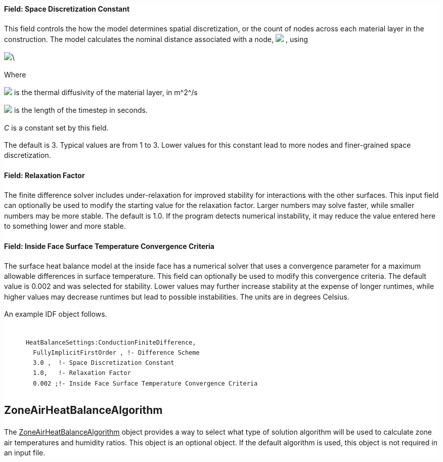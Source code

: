#### Field: Space Discretization Constant

This field controls the how the model determines spatial discretization, or the count of nodes across each material layer in the construction.  The model calculates the nominal distance associated with a node, ![](media/image6.png) , using

![](media/image7.png)\


Where

![](media/image8.png) is the thermal diffusivity of the material layer, in m^2^/s

![](media/image9.png) is the length of the timestep in seconds.

*C* is a constant set by this field.

The default is 3.  Typical values are from 1 to 3.  Lower values for this constant lead to more nodes and finer-grained space discretization.

#### Field: Relaxation Factor

The finite difference solver includes under-relaxation for improved stability for interactions with the other surfaces. This input field can optionally be used to modify the starting value for the relaxation factor.  Larger numbers may solve faster, while smaller numbers may be more stable.  The default is 1.0.  If the program detects numerical instability, it may reduce the value entered here to something lower and more stable.

#### Field: Inside Face Surface Temperature Convergence Criteria

The surface heat balance model at the inside face has a numerical solver that uses a convergence parameter for a maximum allowable differences in surface temperature.  This field can optionally be used to modify this convergence criteria.  The default value is 0.002 and was selected for stability.  Lower values may further increase stability at the expense of longer runtimes, while higher values may decrease runtimes but lead to possible instabilities.  The units are in degrees Celsius.

An example IDF object follows.

~~~~~~~~~~~~~~~~~~~~

      HeatBalanceSettings:ConductionFiniteDifference,
        FullyImplicitFirstOrder , !- Difference Scheme
        3.0 ,  !- Space Discretization Constant
        1.0,   !- Relaxation Factor
        0.002 ;!- Inside Face Surface Temperature Convergence Criteria
~~~~~~~~~~~~~~~~~~~~

## ZoneAirHeatBalanceAlgorithm 

The [ZoneAirHeatBalanceAlgorithm](#zoneairheatbalancealgorithm) object provides a way to select what type of solution algorithm will be used to calculate zone air temperatures and humidity ratios. This object is an optional object. If the default algorithm is used, this object is not required in an input file.
